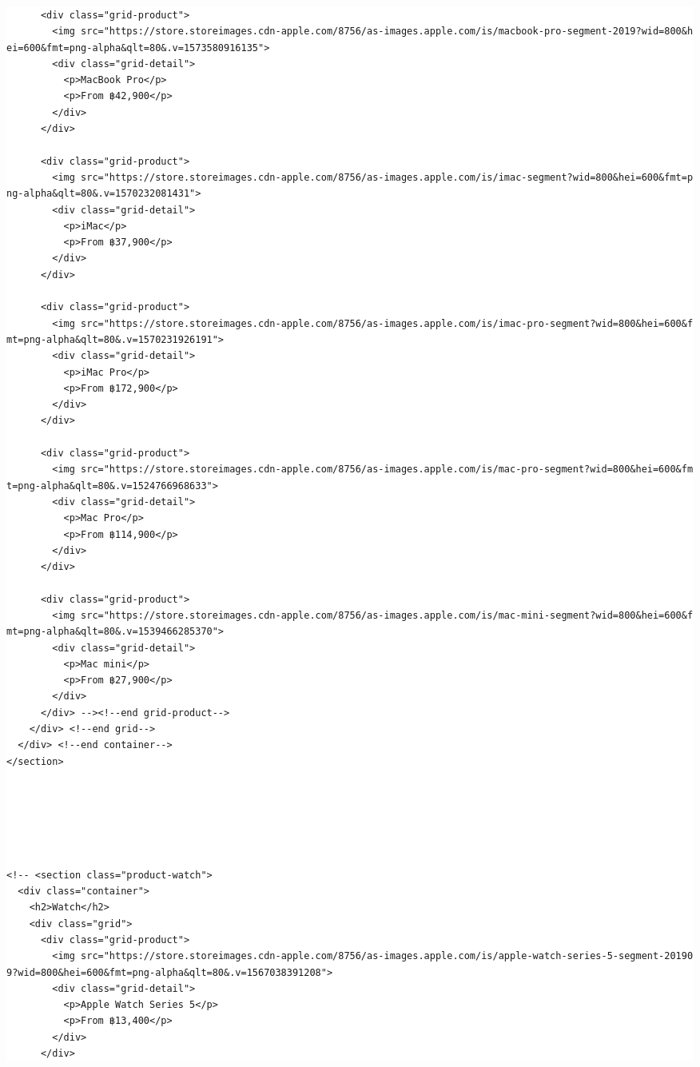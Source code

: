 		  <div class="grid-product">
			<img src="https://store.storeimages.cdn-apple.com/8756/as-images.apple.com/is/macbook-pro-segment-2019?wid=800&hei=600&fmt=png-alpha&qlt=80&.v=1573580916135">
			<div class="grid-detail">
			  <p>MacBook Pro</p>
			  <p>From ฿42,900</p>
			</div>
		  </div>
		  
		  <div class="grid-product">
			<img src="https://store.storeimages.cdn-apple.com/8756/as-images.apple.com/is/imac-segment?wid=800&hei=600&fmt=png-alpha&qlt=80&.v=1570232081431">
			<div class="grid-detail">
			  <p>iMac</p>
			  <p>From ฿37,900</p>
			</div>
		  </div>
		  
		  <div class="grid-product">
			<img src="https://store.storeimages.cdn-apple.com/8756/as-images.apple.com/is/imac-pro-segment?wid=800&hei=600&fmt=png-alpha&qlt=80&.v=1570231926191">
			<div class="grid-detail">
			  <p>iMac Pro</p>
			  <p>From ฿172,900</p>
			</div>
		  </div>
		  
		  <div class="grid-product">
			<img src="https://store.storeimages.cdn-apple.com/8756/as-images.apple.com/is/mac-pro-segment?wid=800&hei=600&fmt=png-alpha&qlt=80&.v=1524766968633">
			<div class="grid-detail">
			  <p>Mac Pro</p>
			  <p>From ฿114,900</p>
			</div>
		  </div>
		  
		  <div class="grid-product">
			<img src="https://store.storeimages.cdn-apple.com/8756/as-images.apple.com/is/mac-mini-segment?wid=800&hei=600&fmt=png-alpha&qlt=80&.v=1539466285370">
			<div class="grid-detail">
			  <p>Mac mini</p>
			  <p>From ฿27,900</p>
			</div>
		  </div> --><!--end grid-product-->
		</div> <!--end grid-->
	  </div> <!--end container-->
	</section>
	
	
	
	
	
	
	<!-- <section class="product-watch">
	  <div class="container">
		<h2>Watch</h2>
		<div class="grid">
		  <div class="grid-product">
			<img src="https://store.storeimages.cdn-apple.com/8756/as-images.apple.com/is/apple-watch-series-5-segment-201909?wid=800&hei=600&fmt=png-alpha&qlt=80&.v=1567038391208">
			<div class="grid-detail">
			  <p>Apple Watch Series 5</p>
			  <p>From ฿13,400</p>
			</div>
		  </div>
		  